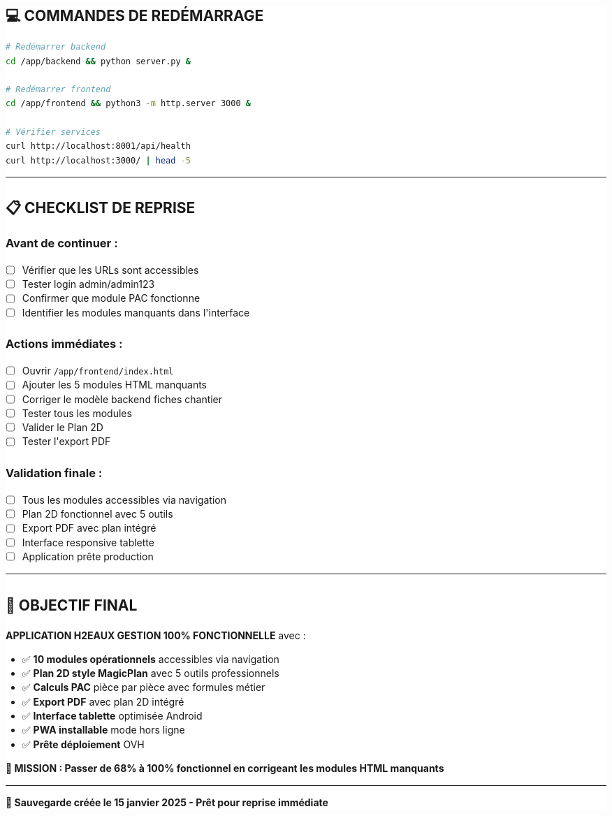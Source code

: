 ## 💻 **COMMANDES DE REDÉMARRAGE**

```bash
# Redémarrer backend
cd /app/backend && python server.py &

# Redémarrer frontend  
cd /app/frontend && python3 -m http.server 3000 &

# Vérifier services
curl http://localhost:8001/api/health
curl http://localhost:3000/ | head -5
```

---

## 📋 **CHECKLIST DE REPRISE**

### **Avant de continuer :**
- [ ] Vérifier que les URLs sont accessibles
- [ ] Tester login admin/admin123
- [ ] Confirmer que module PAC fonctionne
- [ ] Identifier les modules manquants dans l'interface

### **Actions immédiates :**
- [ ] Ouvrir `/app/frontend/index.html`
- [ ] Ajouter les 5 modules HTML manquants
- [ ] Corriger le modèle backend fiches chantier
- [ ] Tester tous les modules
- [ ] Valider le Plan 2D
- [ ] Tester l'export PDF

### **Validation finale :**
- [ ] Tous les modules accessibles via navigation
- [ ] Plan 2D fonctionnel avec 5 outils
- [ ] Export PDF avec plan intégré
- [ ] Interface responsive tablette
- [ ] Application prête production

---

## 🎉 **OBJECTIF FINAL**

**APPLICATION H2EAUX GESTION 100% FONCTIONNELLE** avec :
- ✅ **10 modules opérationnels** accessibles via navigation
- ✅ **Plan 2D style MagicPlan** avec 5 outils professionnels
- ✅ **Calculs PAC** pièce par pièce avec formules métier
- ✅ **Export PDF** avec plan 2D intégré
- ✅ **Interface tablette** optimisée Android
- ✅ **PWA installable** mode hors ligne
- ✅ **Prête déploiement** OVH

**🎯 MISSION : Passer de 68% à 100% fonctionnel en corrigeant les modules HTML manquants**

---

**💾 Sauvegarde créée le 15 janvier 2025 - Prêt pour reprise immédiate**
